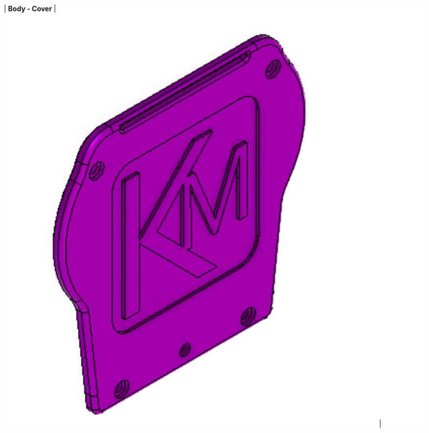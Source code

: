 |                        **Body - Cover**                         | <img class="imgSmall" src="./_images/legacy_instructions/legacy_assembly_instructions_body_cover.png" />                    |